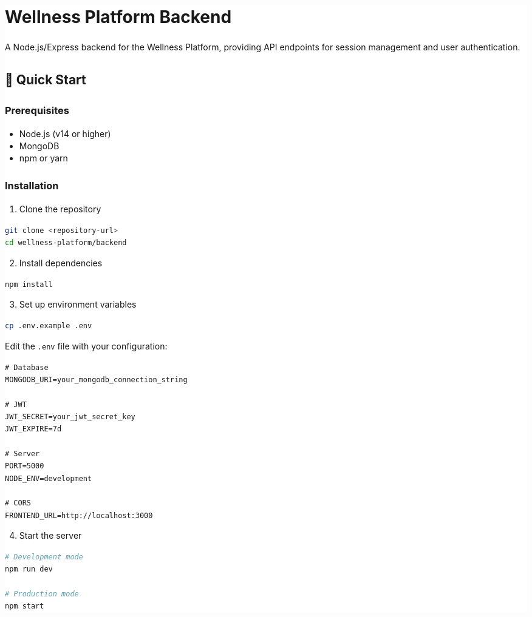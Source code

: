 # Wellness Platform Backend

A Node.js/Express backend for the Wellness Platform, providing API endpoints for session management and user authentication.

## 🚀 Quick Start

### Prerequisites
- Node.js (v14 or higher)
- MongoDB
- npm or yarn

### Installation

1. Clone the repository
```bash
git clone <repository-url>
cd wellness-platform/backend
```

2. Install dependencies
```bash
npm install
```

3. Set up environment variables
```bash
cp .env.example .env
```

Edit the `.env` file with your configuration:
```env
# Database
MONGODB_URI=your_mongodb_connection_string

# JWT
JWT_SECRET=your_jwt_secret_key
JWT_EXPIRE=7d

# Server
PORT=5000
NODE_ENV=development

# CORS
FRONTEND_URL=http://localhost:3000
```

4. Start the server
```bash
# Development mode
npm run dev

# Production mode
npm start
```
